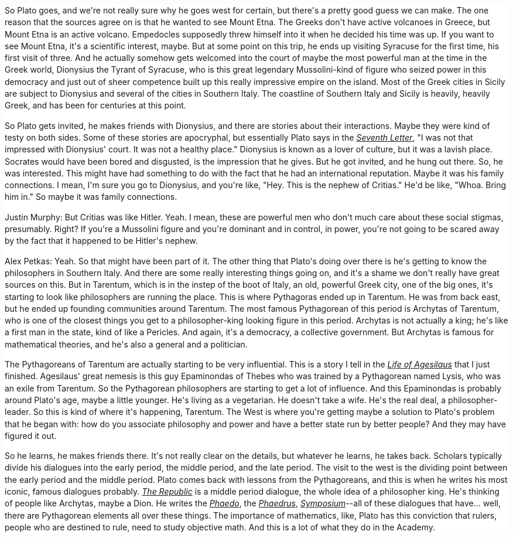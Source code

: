 So Plato goes, and we're not really sure why he goes west for certain, but there's a pretty good guess we can make. The one reason that the sources agree on is that he wanted to see Mount Etna. The Greeks don't have active volcanoes in Greece, but Mount Etna is an active volcano. Empedocles supposedly threw himself into it when he decided his time was up. If you want to see Mount Etna, it's a scientific interest, maybe. But at some point on this trip, he ends up visiting Syracuse for the first time, his first visit of three. And he actually somehow gets welcomed into the court of maybe the most powerful man at the time in the Greek world, Dionysius the Tyrant of Syracuse, who is this great legendary Mussolini-kind of figure who seized power in this democracy and just out of sheer competence built up this really impressive empire on the island. Most of the Greek cities in Sicily are subject to Dionysius and several of the cities in Southern Italy. The coastline of Southern Italy and Sicily is heavily, heavily Greek, and has been for centuries at this point.

So Plato gets invited, he makes friends with Dionysius, and there are stories about their interactions. Maybe they were kind of testy on both sides. Some of these stories are apocryphal, but essentially Plato says in the [_Seventh Letter_](https://en.wikipedia.org/wiki/Seventh_Letter), "I was not that impressed with Dionysius' court. It was not a healthy place." Dionysius is known as a lover of culture, but it was a lavish place. Socrates would have been bored and disgusted, is the impression that he gives. But he got invited, and he hung out there. So, he was interested. This might have had something to do with the fact that he had an international reputation. Maybe it was his family connections. I mean, I'm sure you go to Dionysius, and you're like, "Hey. This is the nephew of Critias." He'd be like, "Whoa. Bring him in." So maybe it was family connections.

Justin Murphy: But Critias was like Hitler. Yeah. I mean, these are powerful men who don't much care about these social stigmas, presumably. Right? If you're a Mussolini figure and you're dominant and in control, in power, you're not going to be scared away by the fact that it happened to be Hitler's nephew.

Alex Petkas: Yeah. So that might have been part of it. The other thing that Plato's doing over there is he's getting to know the philosophers in Southern Italy. And there are some really interesting things going on, and it's a shame we don't really have great sources on this. But in Tarentum, which is in the instep of the boot of Italy, an old, powerful Greek city, one of the big ones, it's starting to look like philosophers are running the place. This is where Pythagoras ended up in Tarentum. He was from back east, but he ended up founding communities around Tarentum. The most famous Pythagorean of this period is Archytas of Tarentum, who is one of the closest things you get to a philosopher-king looking figure in this period. Archytas is not actually a king; he's like a first man in the state, kind of like a Pericles. And again, it's a democracy, a collective government. But Archytas is famous for mathematical theories, and he's also a general and a politician.

The Pythagoreans of Tarentum are actually starting to be very influential. This is a story I tell in the [_Life of Agesilaus_](https://en.wikipedia.org/wiki/Agesilaus_\(Plutarch\)) that I just finished. Agesilaus' great nemesis is this guy Epaminondas of Thebes who was trained by a Pythagorean named Lysis, who was an exile from Tarentum. So the Pythagorean philosophers are starting to get a lot of influence. And this Epaminondas is probably around Plato's age, maybe a little younger. He's living as a vegetarian. He doesn't take a wife. He's the real deal, a philosopher-leader. So this is kind of where it's happening, Tarentum. The West is where you're getting maybe a solution to Plato's problem that he began with: how do you associate philosophy and power and have a better state run by better people? And they may have figured it out.

So he learns, he makes friends there. It's not really clear on the details, but whatever he learns, he takes back. Scholars typically divide his dialogues into the early period, the middle period, and the late period. The visit to the west is the dividing point between the early period and the middle period. Plato comes back with lessons from the Pythagoreans, and this is when he writes his most iconic, famous dialogues probably. [_The Republic_](https://en.wikipedia.org/wiki/Republic_\(Plato\)) is a middle period dialogue, the whole idea of a philosopher king. He's thinking of people like Archytas, maybe a Dion. He writes the [_Phaedo_](https://en.wikipedia.org/wiki/Phaedo), the [_Phaedrus_](https://en.wikipedia.org/wiki/Phaedrus_\(dialogue\)), [_Symposium_](https://en.wikipedia.org/wiki/Symposium_\(Plato\))--all of these dialogues that have... well, there are Pythagorean elements all over these things. The importance of mathematics, like, Plato has this conviction that rulers, people who are destined to rule, need to study objective math. And this is a lot of what they do in the Academy.
